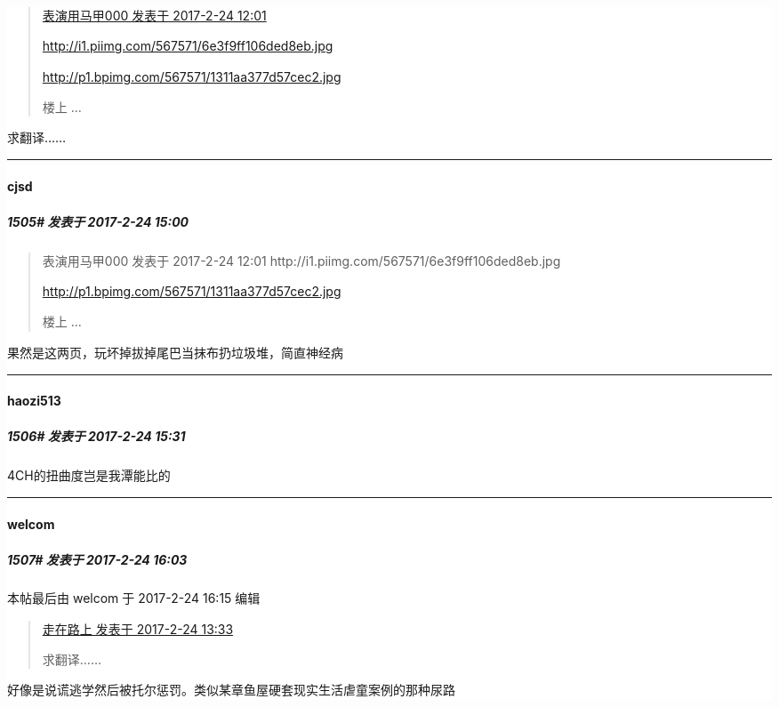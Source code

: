 

<blockquote><a href="httphttps://bbs.saraba1st.com/2b/forum.php?mod=redirect&amp;goto=findpost&amp;pid=35311971&amp;ptid=1342029" target="_blank">表演用马甲000 发表于 2017-2-24 12:01</a>

http://i1.piimg.com/567571/6e3f9ff106ded8eb.jpg

http://p1.bpimg.com/567571/1311aa377d57cec2.jpg

楼上 ...</blockquote>
求翻译……







-----

####  cjsd  
##### 1505#       发表于 2017-2-24 15:00



<blockquote>表演用马甲000 发表于 2017-2-24 12:01
http://i1.piimg.com/567571/6e3f9ff106ded8eb.jpg

http://p1.bpimg.com/567571/1311aa377d57cec2.jpg

楼上 ...</blockquote>
果然是这两页，玩坏掉拔掉尾巴当抹布扔垃圾堆，简直神经病







-----

####  haozi513  
##### 1506#       发表于 2017-2-24 15:31




4CH的扭曲度岂是我潭能比的







-----

####  welcom  
##### 1507#       发表于 2017-2-24 16:03



 本帖最后由 welcom 于 2017-2-24 16:15 编辑 
<blockquote><a href="httphttps://bbs.saraba1st.com/2b/forum.php?mod=redirect&amp;goto=findpost&amp;pid=35312926&amp;ptid=1342029" target="_blank">走在路上 发表于 2017-2-24 13:33</a>

求翻译……</blockquote>
好像是说谎逃学然后被托尔惩罚。类似某章鱼屋硬套现实生活虐童案例的那种尿路
